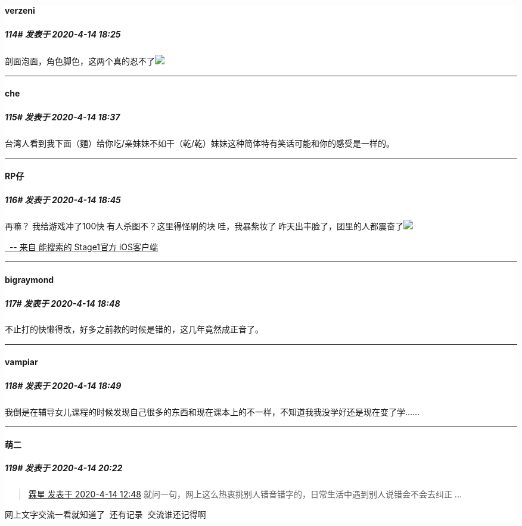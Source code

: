 ####  verzeni  
##### 114#       发表于 2020-4-14 18:25


剖面泡面，角色脚色，这两个真的忍不了<img src="https://static.saraba1st.com/image/smiley/face2017/001.png" referrerpolicy="no-referrer">


-----

####  che  
##### 115#       发表于 2020-4-14 18:37


台湾人看到我下面（麵）给你吃/亲妹妹不如干（乾/乾）妹妹这种简体特有笑话可能和你的感受是一样的。


-----

####  RP仔  
##### 116#       发表于 2020-4-14 18:45


再嘛？
我给游戏冲了100快
有人杀图不？这里得怪刷的块
哇，我暴紫妆了
昨天出丰脸了，团里的人都震奋了<img src="https://static.saraba1st.com/image/smiley/face2017/049.png" referrerpolicy="no-referrer">

[  -- 来自 能搜索的 Stage1官方 iOS客户端](https://itunes.apple.com/fi/app/saraba1st/id1221237470?mt=8)


-----

####  bigraymond  
##### 117#       发表于 2020-4-14 18:48


不止打的快懒得改，好多之前教的时候是错的，这几年竟然成正音了。


-----

####  vampiar  
##### 118#       发表于 2020-4-14 18:49


我倒是在辅导女儿课程的时候发现自己很多的东西和现在课本上的不一样，不知道我我没学好还是现在变了学……


-----

####  萌二  
##### 119#       发表于 2020-4-14 20:22


<blockquote><a href="httphttps://bbs.saraba1st.com/2b/forum.php?mod=redirect&amp;goto=findpost&amp;pid=47075262&amp;ptid=1924032" target="_blank">霖星 发表于 2020-4-14 12:48</a>
就问一句，网上这么热衷挑别人错音错字的，日常生活中遇到别人说错会不会去纠正 ...</blockquote>
网上文字交流一看就知道了  还有记录  交流谁还记得啊
